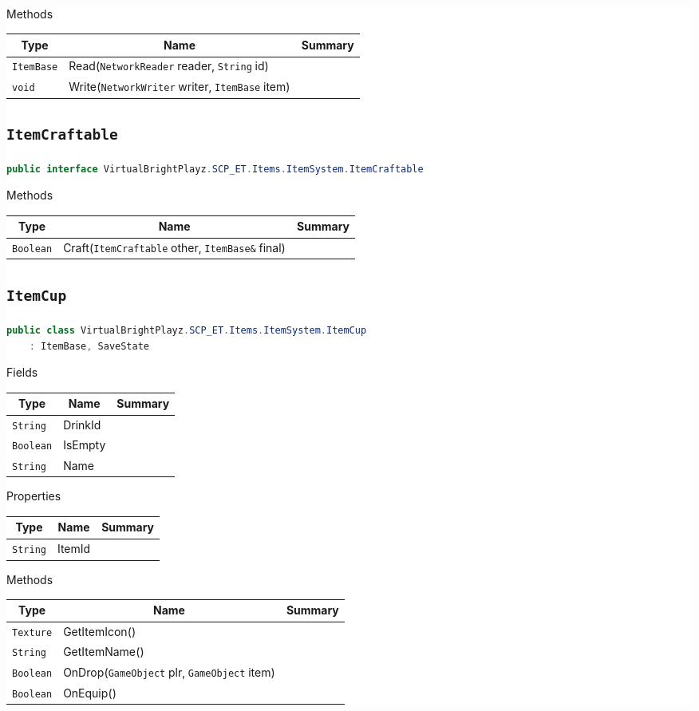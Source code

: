Methods

| Type | Name | Summary | 
| --- | --- | --- | 
| `ItemBase` | Read(`NetworkReader` reader, `String` id) |  | 
| `void` | Write(`NetworkWriter` writer, `ItemBase` item) |  | 


## `ItemCraftable`

```csharp
public interface VirtualBrightPlayz.SCP_ET.Items.ItemSystem.ItemCraftable

```

Methods

| Type | Name | Summary | 
| --- | --- | --- | 
| `Boolean` | Craft(`ItemCraftable` other, `ItemBase&` final) |  | 


## `ItemCup`

```csharp
public class VirtualBrightPlayz.SCP_ET.Items.ItemSystem.ItemCup
    : ItemBase, SaveState

```

Fields

| Type | Name | Summary | 
| --- | --- | --- | 
| `String` | DrinkId |  | 
| `Boolean` | IsEmpty |  | 
| `String` | Name |  | 


Properties

| Type | Name | Summary | 
| --- | --- | --- | 
| `String` | ItemId |  | 


Methods

| Type | Name | Summary | 
| --- | --- | --- | 
| `Texture` | GetItemIcon() |  | 
| `String` | GetItemName() |  | 
| `Boolean` | OnDrop(`GameObject` plr, `GameObject` item) |  | 
| `Boolean` | OnEquip() |  | 
